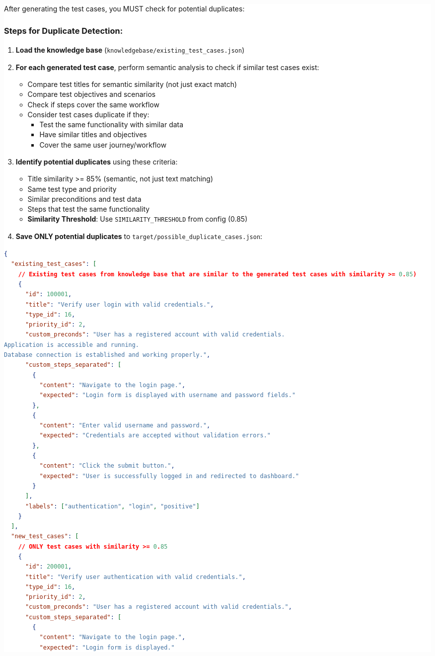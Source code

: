 After generating the test cases, you MUST check for potential duplicates:

### Steps for Duplicate Detection:

1. **Load the knowledge base** (`knowledgebase/existing_test_cases.json`)
2. **For each generated test case**, perform semantic analysis to check if similar test cases exist:
   - Compare test titles for semantic similarity (not just exact match)
   - Compare test objectives and scenarios
   - Check if steps cover the same workflow
   - Consider test cases duplicate if they:
     - Test the same functionality with similar data
     - Have similar titles and objectives
     - Cover the same user journey/workflow

3. **Identify potential duplicates** using these criteria:
   - Title similarity >= 85% (semantic, not just text matching)
   - Same test type and priority
   - Similar preconditions and test data
   - Steps that test the same functionality
   - **Similarity Threshold**: Use `SIMILARITY_THRESHOLD` from config (0.85)

4. **Save ONLY potential duplicates** to `target/possible_duplicate_cases.json`:
```json
{
  "existing_test_cases": [
    // Existing test cases from knowledge base that are similar to the generated test cases with similarity >= 0.85)
    {
      "id": 100001,
      "title": "Verify user login with valid credentials.",
      "type_id": 16,
      "priority_id": 2,
      "custom_preconds": "User has a registered account with valid credentials.
Application is accessible and running.
Database connection is established and working properly.",
      "custom_steps_separated": [
        {
          "content": "Navigate to the login page.",
          "expected": "Login form is displayed with username and password fields."
        },
        {
          "content": "Enter valid username and password.",
          "expected": "Credentials are accepted without validation errors."
        },
        {
          "content": "Click the submit button.",
          "expected": "User is successfully logged in and redirected to dashboard."
        }
      ],
      "labels": ["authentication", "login", "positive"]
    }
  ],
  "new_test_cases": [
    // ONLY test cases with similarity >= 0.85
    {
      "id": 200001,
      "title": "Verify user authentication with valid credentials.",
      "type_id": 16,
      "priority_id": 2,
      "custom_preconds": "User has a registered account with valid credentials.",
      "custom_steps_separated": [
        {
          "content": "Navigate to the login page.",
          "expected": "Login form is displayed."
```